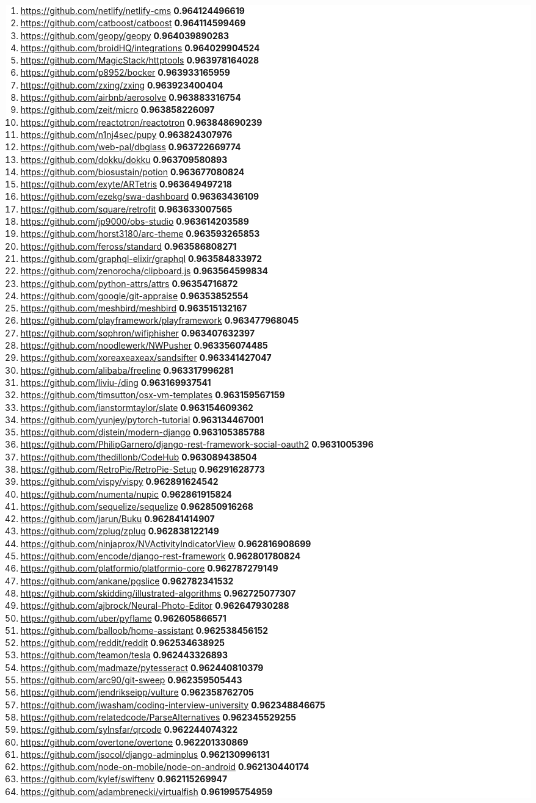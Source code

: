  1. https://github.com/netlify/netlify-cms **0.964124496619**
 1. https://github.com/catboost/catboost **0.964114599469**
 1. https://github.com/geopy/geopy **0.964039890283**
 1. https://github.com/broidHQ/integrations **0.964029904524**
 1. https://github.com/MagicStack/httptools **0.963978164028**
 1. https://github.com/p8952/bocker **0.963933165959**
 1. https://github.com/zxing/zxing **0.963923400404**
 1. https://github.com/airbnb/aerosolve **0.963883316754**
 1. https://github.com/zeit/micro **0.963858226097**
 1. https://github.com/reactotron/reactotron **0.963848690239**
 1. https://github.com/n1nj4sec/pupy **0.963824307976**
 1. https://github.com/web-pal/dbglass **0.963722669774**
 1. https://github.com/dokku/dokku **0.963709580893**
 1. https://github.com/biosustain/potion **0.963677080824**
 1. https://github.com/exyte/ARTetris **0.963649497218**
 1. https://github.com/ezekg/swa-dashboard **0.96363436109**
 1. https://github.com/square/retrofit **0.963633007565**
 1. https://github.com/jp9000/obs-studio **0.963614203589**
 1. https://github.com/horst3180/arc-theme **0.963593265853**
 1. https://github.com/feross/standard **0.963586808271**
 1. https://github.com/graphql-elixir/graphql **0.963584833972**
 1. https://github.com/zenorocha/clipboard.js **0.963564599834**
 1. https://github.com/python-attrs/attrs **0.96354716872**
 1. https://github.com/google/git-appraise **0.96353852554**
 1. https://github.com/meshbird/meshbird **0.963515132167**
 1. https://github.com/playframework/playframework **0.963477968045**
 1. https://github.com/sophron/wifiphisher **0.963407632397**
 1. https://github.com/noodlewerk/NWPusher **0.963356074485**
 1. https://github.com/xoreaxeaxeax/sandsifter **0.963341427047**
 1. https://github.com/alibaba/freeline **0.963317996281**
 1. https://github.com/liviu-/ding **0.963169937541**
 1. https://github.com/timsutton/osx-vm-templates **0.963159567159**
 1. https://github.com/ianstormtaylor/slate **0.963154609362**
 1. https://github.com/yunjey/pytorch-tutorial **0.963134467001**
 1. https://github.com/djstein/modern-django **0.963105385788**
 1. https://github.com/PhilipGarnero/django-rest-framework-social-oauth2 **0.9631005396**
 1. https://github.com/thedillonb/CodeHub **0.963089438504**
 1. https://github.com/RetroPie/RetroPie-Setup **0.96291628773**
 1. https://github.com/vispy/vispy **0.962891624542**
 1. https://github.com/numenta/nupic **0.962861915824**
 1. https://github.com/sequelize/sequelize **0.962850916268**
 1. https://github.com/jarun/Buku **0.962841414907**
 1. https://github.com/zplug/zplug **0.962838122149**
 1. https://github.com/ninjaprox/NVActivityIndicatorView **0.962816908699**
 1. https://github.com/encode/django-rest-framework **0.962801780824**
 1. https://github.com/platformio/platformio-core **0.962787279149**
 1. https://github.com/ankane/pgslice **0.962782341532**
 1. https://github.com/skidding/illustrated-algorithms **0.962725077307**
 1. https://github.com/ajbrock/Neural-Photo-Editor **0.962647930288**
 1. https://github.com/uber/pyflame **0.962605866571**
 1. https://github.com/balloob/home-assistant **0.962538456152**
 1. https://github.com/reddit/reddit **0.962534638925**
 1. https://github.com/teamon/tesla **0.962443326893**
 1. https://github.com/madmaze/pytesseract **0.962440810379**
 1. https://github.com/arc90/git-sweep **0.962359505443**
 1. https://github.com/jendrikseipp/vulture **0.962358762705**
 1. https://github.com/jwasham/coding-interview-university **0.962348846675**
 1. https://github.com/relatedcode/ParseAlternatives **0.962345529255**
 1. https://github.com/sylnsfar/qrcode **0.962244074322**
 1. https://github.com/overtone/overtone **0.962201330869**
 1. https://github.com/jsocol/django-adminplus **0.962130996131**
 1. https://github.com/node-on-mobile/node-on-android **0.962130440174**
 1. https://github.com/kylef/swiftenv **0.962115269947**
 1. https://github.com/adambrenecki/virtualfish **0.961995754959**